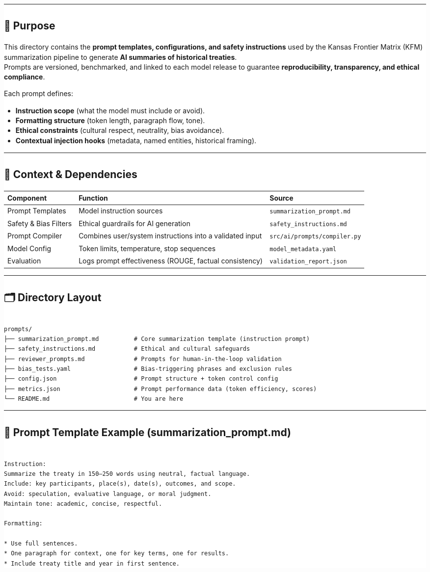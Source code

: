 </div>

---

## 📘 Purpose
This directory contains the **prompt templates, configurations, and safety instructions** used by the Kansas Frontier Matrix (KFM) summarization pipeline to generate **AI summaries of historical treaties**.  
Prompts are versioned, benchmarked, and linked to each model release to guarantee **reproducibility, transparency, and ethical compliance**.

Each prompt defines:
- **Instruction scope** (what the model must include or avoid).  
- **Formatting structure** (token length, paragraph flow, tone).  
- **Ethical constraints** (cultural respect, neutrality, bias avoidance).  
- **Contextual injection hooks** (metadata, named entities, historical framing).  

---

## 🧩 Context & Dependencies
| Component | Function | Source |
|:--|:--|:--|
| Prompt Templates | Model instruction sources | `summarization_prompt.md` |
| Safety & Bias Filters | Ethical guardrails for AI generation | `safety_instructions.md` |
| Prompt Compiler | Combines user/system instructions into a validated input | `src/ai/prompts/compiler.py` |
| Model Config | Token limits, temperature, stop sequences | `model_metadata.yaml` |
| Evaluation | Logs prompt effectiveness (ROUGE, factual consistency) | `validation_report.json` |

---

## 🗂️ Directory Layout
```

prompts/
├── summarization_prompt.md          # Core summarization template (instruction prompt)
├── safety_instructions.md           # Ethical and cultural safeguards
├── reviewer_prompts.md              # Prompts for human-in-the-loop validation
├── bias_tests.yaml                  # Bias-triggering phrases and exclusion rules
├── config.json                      # Prompt structure + token control config
├── metrics.json                     # Prompt performance data (token efficiency, scores)
└── README.md                        # You are here

```

---

## 🧱 Prompt Template Example (summarization_prompt.md)
```

Instruction:
Summarize the treaty in 150–250 words using neutral, factual language.
Include: key participants, place(s), date(s), outcomes, and scope.
Avoid: speculation, evaluative language, or moral judgment.
Maintain tone: academic, concise, respectful.

Formatting:

* Use full sentences.
* One paragraph for context, one for key terms, one for results.
* Include treaty title and year in first sentence.
```